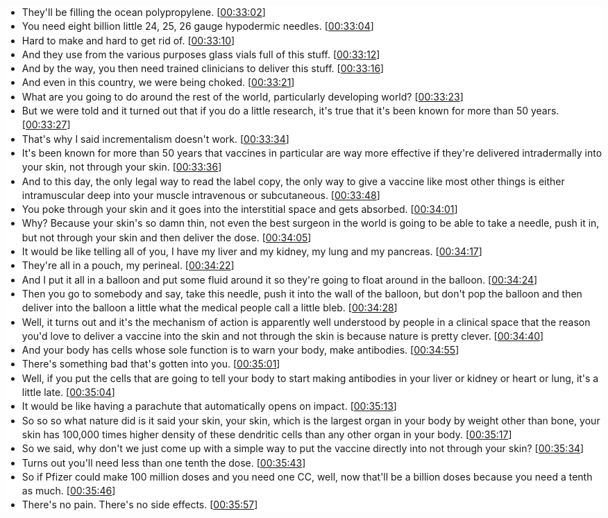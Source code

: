 *  They'll be filling the ocean polypropylene. [[00:33:02](https://www.youtube.com/watch?v=pTX2sNFz3Nw&t=1982.0s)]
*  You need eight billion little 24, 25, 26 gauge hypodermic needles. [[00:33:04](https://www.youtube.com/watch?v=pTX2sNFz3Nw&t=1984.0s)]
*  Hard to make and hard to get rid of. [[00:33:10](https://www.youtube.com/watch?v=pTX2sNFz3Nw&t=1990.0s)]
*  And they use from the various purposes glass vials full of this stuff. [[00:33:12](https://www.youtube.com/watch?v=pTX2sNFz3Nw&t=1992.0s)]
*  And by the way, you then need trained clinicians to deliver this stuff. [[00:33:16](https://www.youtube.com/watch?v=pTX2sNFz3Nw&t=1996.0s)]
*  And even in this country, we were being choked. [[00:33:21](https://www.youtube.com/watch?v=pTX2sNFz3Nw&t=2001.0s)]
*  What are you going to do around the rest of the world, particularly developing world? [[00:33:23](https://www.youtube.com/watch?v=pTX2sNFz3Nw&t=2003.0s)]
*  But we were told and it turned out that if you do a little research, it's true that it's been known for more than 50 years. [[00:33:27](https://www.youtube.com/watch?v=pTX2sNFz3Nw&t=2007.0s)]
*  That's why I said incrementalism doesn't work. [[00:33:34](https://www.youtube.com/watch?v=pTX2sNFz3Nw&t=2014.0s)]
*  It's been known for more than 50 years that vaccines in particular are way more effective if they're delivered intradermally into your skin, not through your skin. [[00:33:36](https://www.youtube.com/watch?v=pTX2sNFz3Nw&t=2016.0s)]
*  And to this day, the only legal way to read the label copy, the only way to give a vaccine like most other things is either intramuscular deep into your muscle intravenous or subcutaneous. [[00:33:48](https://www.youtube.com/watch?v=pTX2sNFz3Nw&t=2028.0s)]
*  You poke through your skin and it goes into the interstitial space and gets absorbed. [[00:34:01](https://www.youtube.com/watch?v=pTX2sNFz3Nw&t=2041.0s)]
*  Why? Because your skin's so damn thin, not even the best surgeon in the world is going to be able to take a needle, push it in, but not through your skin and then deliver the dose. [[00:34:05](https://www.youtube.com/watch?v=pTX2sNFz3Nw&t=2045.0s)]
*  It would be like telling all of you, I have my liver and my kidney, my lung and my pancreas. [[00:34:17](https://www.youtube.com/watch?v=pTX2sNFz3Nw&t=2057.0s)]
*  They're all in a pouch, my perineal. [[00:34:22](https://www.youtube.com/watch?v=pTX2sNFz3Nw&t=2062.0s)]
*  And I put it all in a balloon and put some fluid around it so they're going to float around in the balloon. [[00:34:24](https://www.youtube.com/watch?v=pTX2sNFz3Nw&t=2064.0s)]
*  Then you go to somebody and say, take this needle, push it into the wall of the balloon, but don't pop the balloon and then deliver into the balloon a little what the medical people call a little bleb. [[00:34:28](https://www.youtube.com/watch?v=pTX2sNFz3Nw&t=2068.0s)]
*  Well, it turns out and it's the mechanism of action is apparently well understood by people in a clinical space that the reason you'd love to deliver a vaccine into the skin and not through the skin is because nature is pretty clever. [[00:34:40](https://www.youtube.com/watch?v=pTX2sNFz3Nw&t=2080.0s)]
*  And your body has cells whose sole function is to warn your body, make antibodies. [[00:34:55](https://www.youtube.com/watch?v=pTX2sNFz3Nw&t=2095.0s)]
*  There's something bad that's gotten into you. [[00:35:01](https://www.youtube.com/watch?v=pTX2sNFz3Nw&t=2101.0s)]
*  Well, if you put the cells that are going to tell your body to start making antibodies in your liver or kidney or heart or lung, it's a little late. [[00:35:04](https://www.youtube.com/watch?v=pTX2sNFz3Nw&t=2104.0s)]
*  It would be like having a parachute that automatically opens on impact. [[00:35:13](https://www.youtube.com/watch?v=pTX2sNFz3Nw&t=2113.0s)]
*  So so so what nature did is it said your skin, your skin, which is the largest organ in your body by weight other than bone, your skin has 100,000 times higher density of these dendritic cells than any other organ in your body. [[00:35:17](https://www.youtube.com/watch?v=pTX2sNFz3Nw&t=2117.0s)]
*  So we said, why don't we just come up with a simple way to put the vaccine directly into not through your skin? [[00:35:34](https://www.youtube.com/watch?v=pTX2sNFz3Nw&t=2134.0s)]
*  Turns out you'll need less than one tenth the dose. [[00:35:43](https://www.youtube.com/watch?v=pTX2sNFz3Nw&t=2143.0s)]
*  So if Pfizer could make 100 million doses and you need one CC, well, now that'll be a billion doses because you need a tenth as much. [[00:35:46](https://www.youtube.com/watch?v=pTX2sNFz3Nw&t=2146.0s)]
*  There's no pain. There's no side effects. [[00:35:57](https://www.youtube.com/watch?v=pTX2sNFz3Nw&t=2157.0s)]